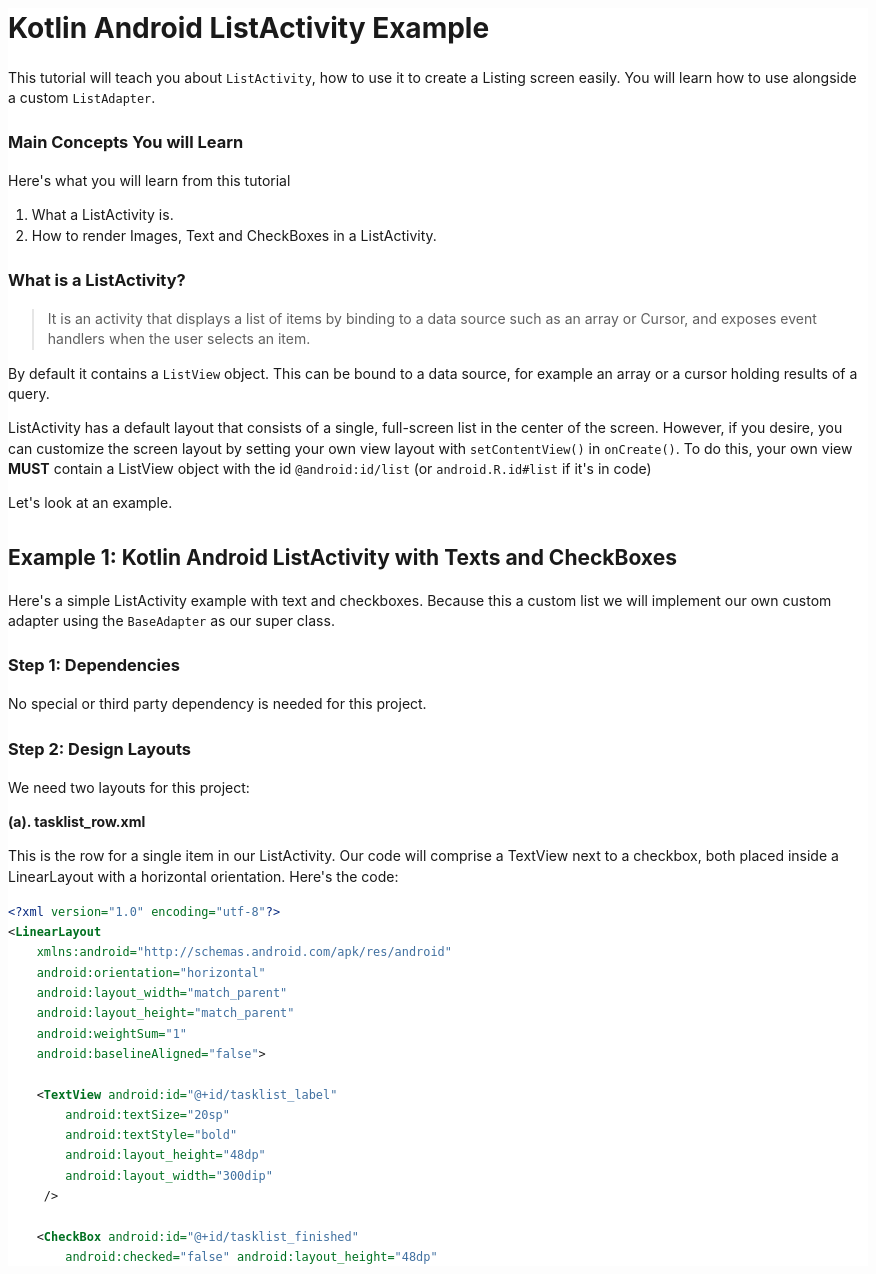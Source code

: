 # Kotlin Android ListActivity Example


This tutorial will teach you about `ListActivity`, how to use it to create a Listing screen easily. You will learn how to use alongside a custom `ListAdapter`.



### Main Concepts You will Learn

Here's what you will learn from this tutorial

1. What a ListActivity is.
2. How to render Images, Text and CheckBoxes in a ListActivity.

### What is a ListActivity?

> It is an activity that displays a list of items by binding to a data source such as an array or Cursor, and exposes event handlers when the user selects an item.

By default it contains a `ListView` object. This can be bound to a data source, for example an array or a cursor holding results of a query.

ListActivity has a default layout that consists of a single, full-screen list in the center of the screen. However, if you desire, you can customize the screen layout by setting your own view layout with `setContentView()` in `onCreate()`. To do this, your own view **MUST** contain a ListView object with the id `@android:id/list` (or `android.R.id#list` if it's in code)

Let's look at an example.

## Example 1: Kotlin Android ListActivity with Texts and CheckBoxes

Here's a simple ListActivity example with text and checkboxes. Because this a custom list we will implement our own custom adapter using the `BaseAdapter` as our super class.

### Step 1: Dependencies

No special or third party dependency is needed for this project.

### Step 2: Design Layouts

We need two layouts for this project:

**(a). tasklist_row.xml**

This is the row for a single item in our ListActivity. Our code will comprise a TextView next to a checkbox, both placed inside a LinearLayout with a horizontal orientation. Here's the code:

```xml
<?xml version="1.0" encoding="utf-8"?>
<LinearLayout
    xmlns:android="http://schemas.android.com/apk/res/android"
    android:orientation="horizontal"
    android:layout_width="match_parent"
    android:layout_height="match_parent"
    android:weightSum="1"
    android:baselineAligned="false">

    <TextView android:id="@+id/tasklist_label"
        android:textSize="20sp"
        android:textStyle="bold"
        android:layout_height="48dp"
        android:layout_width="300dip"
     />

    <CheckBox android:id="@+id/tasklist_finished"
        android:checked="false" android:layout_height="48dp"
```